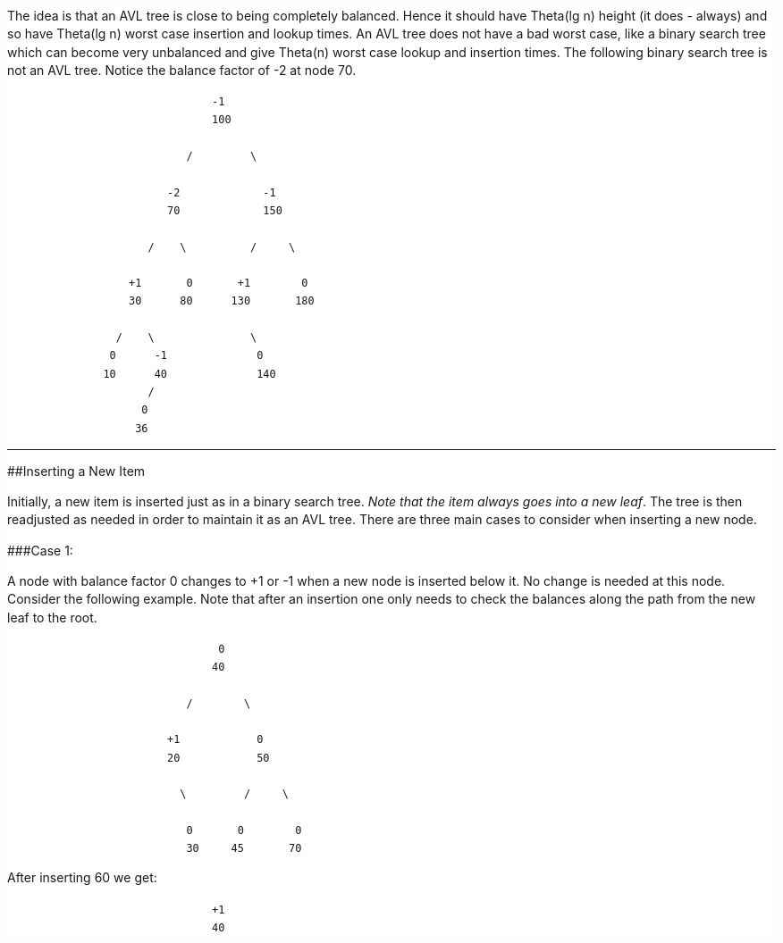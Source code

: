 The idea is that an AVL tree is close to being completely balanced. Hence it should have Theta(lg n) height (it does - always) and so have Theta(lg n) worst case insertion and lookup times. An AVL tree does not have a bad worst case, like a binary search tree which can become very unbalanced and give Theta(n) worst case lookup and insertion times. The following binary search tree is not an AVL tree. Notice the balance factor of -2 at node 70. 

                                    -1
                                    100

                                /         \

                             -2             -1
                             70             150
                                      
                          /    \          /     \

                       +1       0       +1        0
                       30      80      130       180

                     /    \               \     
                    0      -1              0   
                   10      40              140
                          /
                         0
                        36 

----

##Inserting a New Item

Initially, a new item is inserted just as in a binary search tree. *Note that the item always goes into a new leaf*. The tree is then readjusted as needed in order to maintain it as an AVL tree. There are three main cases to consider when inserting a new node. 

###Case 1:

A node with balance factor 0 changes to +1 or -1 when a new node is inserted below it. No change is needed at this node. Consider the following example. Note that after an insertion one only needs to check the balances along the path from the new leaf to the root. 


                                     0
                                    40

                                /        \

                             +1            0
                             20            50

                               \         /     \

                                0       0        0
                                30     45       70


 After inserting 60 we get:

                                    +1
                                    40
